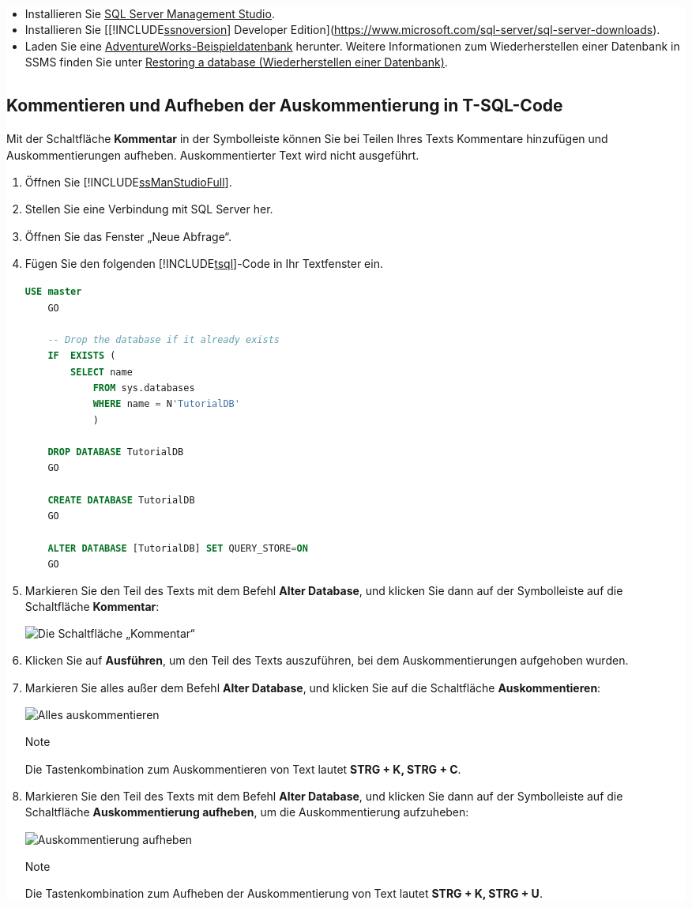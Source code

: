 * Installieren Sie [SQL Server Management Studio](../download-sql-server-management-studio-ssms.md).
* Installieren Sie [[!INCLUDE[ssnoversion](../../includes/ssnoversion-md.md)] Developer Edition](https://www.microsoft.com/sql-server/sql-server-downloads).
* Laden Sie eine [AdventureWorks-Beispieldatenbank](https://github.com/Microsoft/sql-server-samples/releases) herunter. Weitere Informationen zum Wiederherstellen einer Datenbank in SSMS finden Sie unter [Restoring a database (Wiederherstellen einer Datenbank)](../../relational-databases/backup-restore/restore-a-database-backup-using-ssms.md). 

## <a name="commentuncomment-your-t-sql-code"></a>Kommentieren und Aufheben der Auskommentierung in T-SQL-Code

Mit der Schaltfläche **Kommentar** in der Symbolleiste können Sie bei Teilen Ihres Texts Kommentare hinzufügen und Auskommentierungen aufheben. Auskommentierter Text wird nicht ausgeführt.

1. Öffnen Sie [!INCLUDE[ssManStudioFull](../../includes/ssmanstudiofull-md.md)].

2. Stellen Sie eine Verbindung mit SQL Server her.

3. Öffnen Sie das Fenster „Neue Abfrage“.

4. Fügen Sie den folgenden [!INCLUDE[tsql](../../includes/tsql-md.md)]-Code in Ihr Textfenster ein.

    ```sql
    USE master
        GO

        -- Drop the database if it already exists
        IF  EXISTS (
            SELECT name 
                FROM sys.databases 
                WHERE name = N'TutorialDB'
                )

        DROP DATABASE TutorialDB
        GO

        CREATE DATABASE TutorialDB
        GO

        ALTER DATABASE [TutorialDB] SET QUERY_STORE=ON
        GO
   ```

5. Markieren Sie den Teil des Texts mit dem Befehl **Alter Database**, und klicken Sie dann auf der Symbolleiste auf die Schaltfläche **Kommentar**: 

    ![Die Schaltfläche „Kommentar“](media/ssms-tricks/comment.png)
6. Klicken Sie auf **Ausführen**, um den Teil des Texts auszuführen, bei dem Auskommentierungen aufgehoben wurden. 

7. Markieren Sie alles außer dem Befehl **Alter Database**, und klicken Sie auf die Schaltfläche **Auskommentieren**:

    ![Alles auskommentieren](media/ssms-tricks/commenteverything.png)

    > [!NOTE]
    > Die Tastenkombination zum Auskommentieren von Text lautet **STRG + K, STRG + C**.

8. Markieren Sie den Teil des Texts mit dem Befehl **Alter Database**, und klicken Sie dann auf der Symbolleiste auf die Schaltfläche **Auskommentierung aufheben**, um die Auskommentierung aufzuheben:

    ![Auskommentierung aufheben](media/ssms-tricks/uncomment.png)

    > [!NOTE]
    > Die Tastenkombination zum Aufheben der Auskommentierung von Text lautet **STRG + K, STRG + U**.
   ```